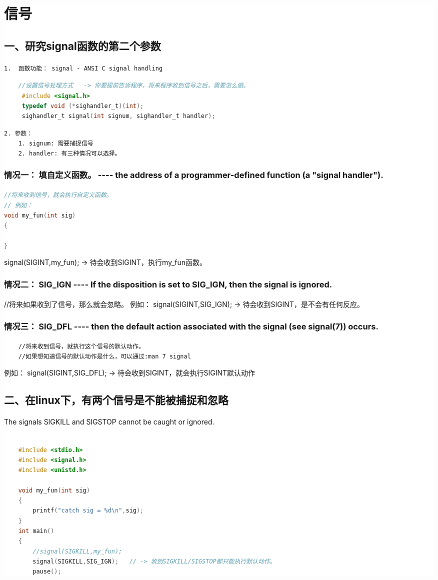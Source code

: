 # 信号

## 一、研究signal函数的第二个参数

    1.  函数功能： signal - ANSI C signal handling

```c
    //设置信号处理方式   -> 你要提前告诉程序，将来程序收到信号之后，需要怎么做。
     #include <signal.h>
     typedef void (*sighandler_t)(int);
     sighandler_t signal(int signum, sighandler_t handler);
```
    2. 参数：
        1. signum: 需要捕捉信号
        2. handler: 有三种情况可以选择。

### 情况一： 填自定义函数。 ----  the address  of  a  programmer-defined function (a "signal handler").  		

```c
//将来收到信号，就会执行自定义函数。
// 例如：
void my_fun(int sig)
{

}
```
signal(SIGINT,my_fun);   -> 待会收到SIGINT，执行my_fun函数。

### 情况二： SIG_IGN       ----  If the disposition is set to SIG_IGN, then the signal is ignored.

//将来如果收到了信号，那么就会忽略。
例如：
signal(SIGINT,SIG_IGN);  -> 待会收到SIGINT，是不会有任何反应。

### 情况三： SIG_DFL       ----  then the default action associated with the signal (see signal(7)) occurs.

        //将来收到信号，就执行这个信号的默认动作。
        //如果想知道信号的默认动作是什么，可以通过:man 7 signal

例如：
signal(SIGINT,SIG_DFL);  -> 待会收到SIGINT，就会执行SIGINT默认动作

## 二、在linux下，有两个信号是不能被捕捉和忽略

The signals SIGKILL and SIGSTOP cannot be caught or ignored.

```c

    #include <stdio.h>
    #include <signal.h>
    #include <unistd.h>

    void my_fun(int sig)
    {
        printf("catch sig = %d\n",sig);
    }
    int main()
    {
        //signal(SIGKILL,my_fun);
        signal(SIGKILL,SIG_IGN);   // -> 收到SIGKILL/SIGSTOP都只能执行默认动作。
        pause();
```